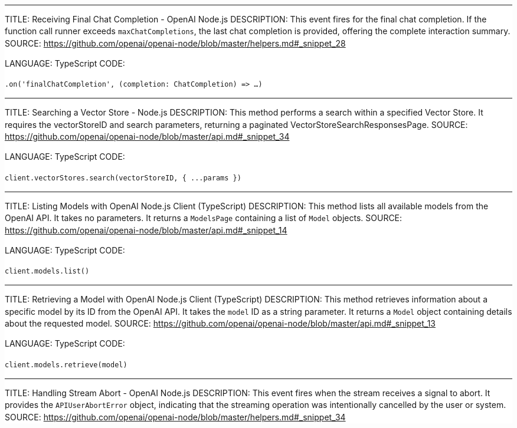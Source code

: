 ----------------------------------------

TITLE: Receiving Final Chat Completion - OpenAI Node.js
DESCRIPTION: This event fires for the final chat completion. If the function call runner exceeds `maxChatCompletions`, the last chat completion is provided, offering the complete interaction summary.
SOURCE: https://github.com/openai/openai-node/blob/master/helpers.md#_snippet_28

LANGUAGE: TypeScript
CODE:
```
.on('finalChatCompletion', (completion: ChatCompletion) => …)
```

----------------------------------------

TITLE: Searching a Vector Store - Node.js
DESCRIPTION: This method performs a search within a specified Vector Store. It requires the vectorStoreID and search parameters, returning a paginated VectorStoreSearchResponsesPage.
SOURCE: https://github.com/openai/openai-node/blob/master/api.md#_snippet_34

LANGUAGE: TypeScript
CODE:
```
client.vectorStores.search(vectorStoreID, { ...params })
```

----------------------------------------

TITLE: Listing Models with OpenAI Node.js Client (TypeScript)
DESCRIPTION: This method lists all available models from the OpenAI API. It takes no parameters. It returns a `ModelsPage` containing a list of `Model` objects.
SOURCE: https://github.com/openai/openai-node/blob/master/api.md#_snippet_14

LANGUAGE: TypeScript
CODE:
```
client.models.list()
```

----------------------------------------

TITLE: Retrieving a Model with OpenAI Node.js Client (TypeScript)
DESCRIPTION: This method retrieves information about a specific model by its ID from the OpenAI API. It takes the `model` ID as a string parameter. It returns a `Model` object containing details about the requested model.
SOURCE: https://github.com/openai/openai-node/blob/master/api.md#_snippet_13

LANGUAGE: TypeScript
CODE:
```
client.models.retrieve(model)
```

----------------------------------------

TITLE: Handling Stream Abort - OpenAI Node.js
DESCRIPTION: This event fires when the stream receives a signal to abort. It provides the `APIUserAbortError` object, indicating that the streaming operation was intentionally cancelled by the user or system.
SOURCE: https://github.com/openai/openai-node/blob/master/helpers.md#_snippet_34
